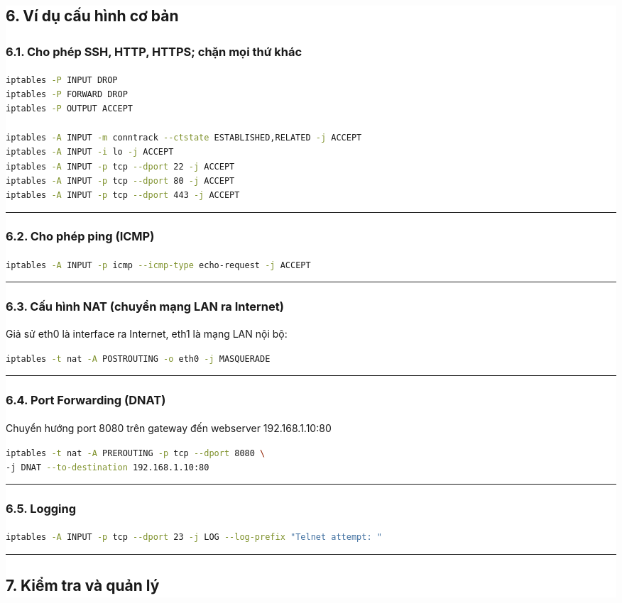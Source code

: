 ## 6. Ví dụ cấu hình cơ bản

### 6.1. Cho phép SSH, HTTP, HTTPS; chặn mọi thứ khác

```bash
iptables -P INPUT DROP
iptables -P FORWARD DROP
iptables -P OUTPUT ACCEPT

iptables -A INPUT -m conntrack --ctstate ESTABLISHED,RELATED -j ACCEPT
iptables -A INPUT -i lo -j ACCEPT
iptables -A INPUT -p tcp --dport 22 -j ACCEPT
iptables -A INPUT -p tcp --dport 80 -j ACCEPT
iptables -A INPUT -p tcp --dport 443 -j ACCEPT
```

---

### 6.2. Cho phép ping (ICMP)

```bash
iptables -A INPUT -p icmp --icmp-type echo-request -j ACCEPT
```

---

### 6.3. Cấu hình NAT (chuyển mạng LAN ra Internet)

Giả sử eth0 là interface ra Internet, eth1 là mạng LAN nội bộ:

```bash
iptables -t nat -A POSTROUTING -o eth0 -j MASQUERADE
```

---

### 6.4. Port Forwarding (DNAT)

Chuyển hướng port 8080 trên gateway đến webserver 192.168.1.10:80

```bash
iptables -t nat -A PREROUTING -p tcp --dport 8080 \
-j DNAT --to-destination 192.168.1.10:80
```

---

### 6.5. Logging

```bash
iptables -A INPUT -p tcp --dport 23 -j LOG --log-prefix "Telnet attempt: "
```

---

## 7. Kiểm tra và quản lý
